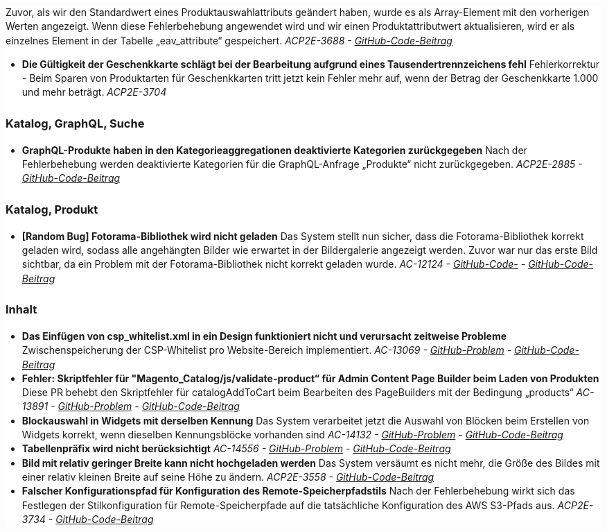 Zuvor, als wir den Standardwert eines Produktauswahlattributs geändert haben, wurde es als Array-Element mit den vorherigen Werten angezeigt. Wenn diese Fehlerbehebung angewendet wird und wir einen Produktattributwert aktualisieren, wird er als einzelnes Element in der Tabelle „eav_attribute“ gespeichert.
  _ACP2E-3688 - [GitHub-Code-Beitrag](<https://github.com/magento/magento2/commit/520f9e30>)_
* __Die Gültigkeit der Geschenkkarte schlägt bei der Bearbeitung aufgrund eines Tausendertrennzeichens fehl__
Fehlerkorrektur - Beim Sparen von Produktarten für Geschenkkarten tritt jetzt kein Fehler mehr auf, wenn der Betrag der Geschenkkarte 1.000 und mehr beträgt.
  _ACP2E-3704_

### Katalog, GraphQL, Suche

* __GraphQL-Produkte haben in den Kategorieaggregationen deaktivierte Kategorien zurückgegeben__
Nach der Fehlerbehebung werden deaktivierte Kategorien für die GraphQL-Anfrage „Produkte“ nicht zurückgegeben.
  _ACP2E-2885 - [GitHub-Code-Beitrag](<https://github.com/magento/magento2/commit/b12ffe36>)_

### Katalog, Produkt

* __[Random Bug] Fotorama-Bibliothek wird nicht geladen__
Das System stellt nun sicher, dass die Fotorama-Bibliothek korrekt geladen wird, sodass alle angehängten Bilder wie erwartet in der Bildergalerie angezeigt werden. Zuvor war nur das erste Bild sichtbar, da ein Problem mit der Fotorama-Bibliothek nicht korrekt geladen wurde.
  _AC-12124 - [GitHub-Code-](<https://github.com/magento/magento2/commit/45b51c9c>) - [GitHub-Code-Beitrag](<https://github.com/magento/magento2/commit/27217d0e>)_

### Inhalt

* __Das Einfügen von csp_whitelist.xml in ein Design funktioniert nicht und verursacht zeitweise Probleme__
Zwischenspeicherung der CSP-Whitelist pro Website-Bereich implementiert.
  _AC-13069 - [GitHub-Problem](https://github.com/magento/magento2/issues/38933) - [GitHub-Code-Beitrag](<https://github.com/magento/magento2/pull/39672>)_
* __Fehler: Skriptfehler für &quot;Magento_Catalog/js/validate-product“ für Admin Content Page Builder beim Laden von Produkten__
Diese PR behebt den Skriptfehler für catalogAddToCart beim Bearbeiten des PageBuilders mit der Bedingung „products“
  _AC-13891 - [GitHub-Problem](https://github.com/magento/magento2/issues/39604) - [GitHub-Code-Beitrag](<https://github.com/magento/magento2/pull/39677>)_
* __Blockauswahl in Widgets mit derselben Kennung__
Das System verarbeitet jetzt die Auswahl von Blöcken beim Erstellen von Widgets korrekt, wenn dieselben Kennungsblöcke vorhanden sind
  _AC-14132 - [GitHub-Problem](https://github.com/magento/magento2/issues/39692) - [GitHub-Code-Beitrag](<https://github.com/magento/magento2/pull/39722>)_
* __Tabellenpräfix wird nicht berücksichtigt__
  _AC-14556 - [GitHub-Problem](https://github.com/magento/magento2/issues/39847) - [GitHub-Code-Beitrag](<https://github.com/magento/magento2/commit/1bc2d6d0>)_
* __Bild mit relativ geringer Breite kann nicht hochgeladen werden__
Das System versäumt es nicht mehr, die Größe des Bildes mit einer relativ kleinen Breite auf seine Höhe zu ändern.
  _ACP2E-3558 - [GitHub-Code-Beitrag](<https://github.com/magento/magento2/commit/9608ca21>)_
* __Falscher Konfigurationspfad für Konfiguration des Remote-Speicherpfadstils__
Nach der Fehlerbehebung wirkt sich das Festlegen der Stilkonfiguration für Remote-Speicherpfade auf die tatsächliche Konfiguration des AWS S3-Pfads aus.
  _ACP2E-3734 - [GitHub-Code-Beitrag](<https://github.com/magento/magento2/commit/df92debe>)_
